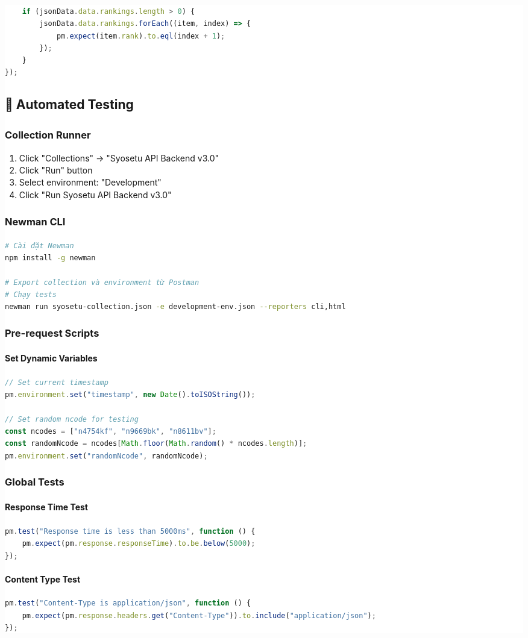 ```javascript
    if (jsonData.data.rankings.length > 0) {
        jsonData.data.rankings.forEach((item, index) => {
            pm.expect(item.rank).to.eql(index + 1);
        });
    }
});
```

## 🤖 Automated Testing

### Collection Runner
1. Click "Collections" → "Syosetu API Backend v3.0"
2. Click "Run" button
3. Select environment: "Development"
4. Click "Run Syosetu API Backend v3.0"

### Newman CLI
```bash
# Cài đặt Newman
npm install -g newman

# Export collection và environment từ Postman
# Chạy tests
newman run syosetu-collection.json -e development-env.json --reporters cli,html
```

### Pre-request Scripts

#### Set Dynamic Variables
```javascript
// Set current timestamp
pm.environment.set("timestamp", new Date().toISOString());

// Set random ncode for testing
const ncodes = ["n4754kf", "n9669bk", "n8611bv"];
const randomNcode = ncodes[Math.floor(Math.random() * ncodes.length)];
pm.environment.set("randomNcode", randomNcode);
```

### Global Tests

#### Response Time Test
```javascript
pm.test("Response time is less than 5000ms", function () {
    pm.expect(pm.response.responseTime).to.be.below(5000);
});
```

#### Content Type Test
```javascript
pm.test("Content-Type is application/json", function () {
    pm.expect(pm.response.headers.get("Content-Type")).to.include("application/json");
});
```
